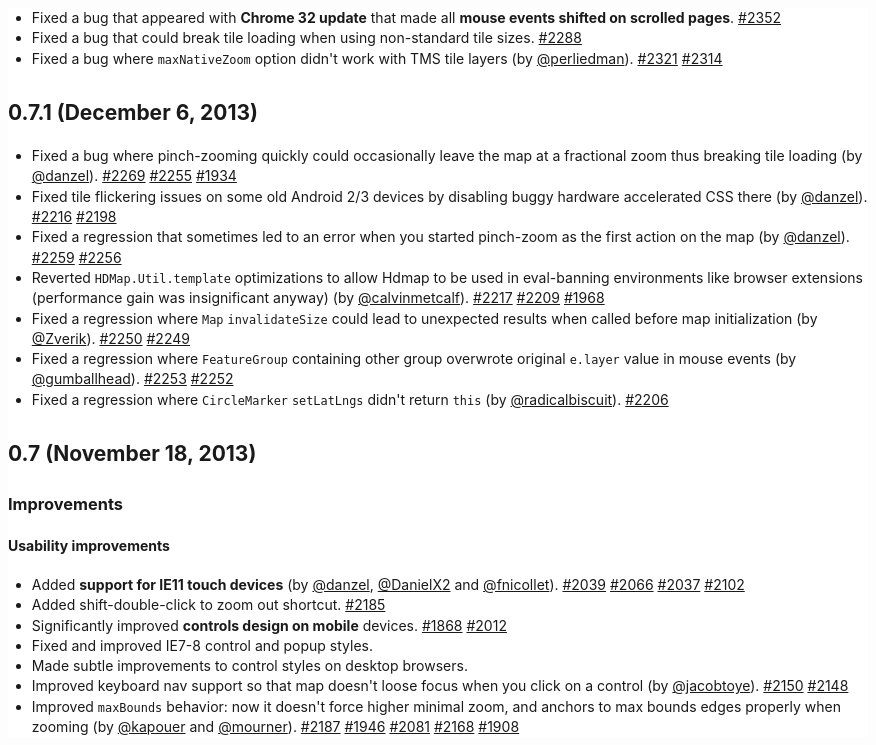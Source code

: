 * Fixed a bug that appeared with **Chrome 32 update** that made all **mouse events shifted on scrolled pages**. [#2352](https://github.com/Hdmap/Hdmap/issues/2352)
* Fixed a bug that could break tile loading when using non-standard tile sizes. [#2288](https://github.com/Hdmap/Hdmap/issues/2288)
* Fixed a bug where `maxNativeZoom` option didn't work with TMS tile layers (by [@perliedman](https://github.com/perliedman)). [#2321](https://github.com/Hdmap/Hdmap/issues/2321) [#2314](https://github.com/Hdmap/Hdmap/issues/2314)


## 0.7.1 (December 6, 2013)

* Fixed a bug where pinch-zooming quickly could occasionally leave the map at a fractional zoom thus breaking tile loading (by [@danzel](https://github.com/danzel)). [#2269](https://github.com/Hdmap/Hdmap/pull/2269) [#2255](https://github.com/Hdmap/Hdmap/issues/2255) [#1934](https://github.com/Hdmap/Hdmap/issues/1934)
* Fixed tile flickering issues on some old Android 2/3 devices by disabling buggy hardware accelerated CSS there (by [@danzel](https://github.com/danzel)). [#2216](https://github.com/Hdmap/Hdmap/pull/2216) [#2198](https://github.com/Hdmap/Hdmap/issues/2198)
* Fixed a regression that sometimes led to an error when you started pinch-zoom as the first action on the map (by [@danzel](https://github.com/danzel)). [#2259](https://github.com/Hdmap/Hdmap/pull/2259) [#2256](https://github.com/Hdmap/Hdmap/issues/2256)
* Reverted `HDMap.Util.template` optimizations to allow Hdmap to be used in eval-banning environments like browser extensions (performance gain was insignificant anyway) (by [@calvinmetcalf](https://github.com/calvinmetcalf)). [#2217](https://github.com/Hdmap/Hdmap/issues/2217) [#2209](https://github.com/Hdmap/Hdmap/issues/2209) [#1968](https://github.com/Hdmap/Hdmap/issues/1968)
* Fixed a regression where `Map` `invalidateSize` could lead to unexpected results when called before map initialization (by [@Zverik](https://github.com/Zverik)). [#2250](https://github.com/Hdmap/Hdmap/issues/2250) [#2249](https://github.com/Hdmap/Hdmap/issues/2249)
* Fixed a regression where `FeatureGroup` containing other group overwrote original `e.layer` value in mouse events (by [@gumballhead](https://github.com/gumballhead)). [#2253](https://github.com/Hdmap/Hdmap/pull/2253) [#2252](https://github.com/Hdmap/Hdmap/issues/2252)
* Fixed a regression where `CircleMarker` `setLatLngs` didn't return `this` (by [@radicalbiscuit](https://github.com/radicalbiscuit)). [#2206](https://github.com/Hdmap/Hdmap/pull/2206)

## 0.7 (November 18, 2013)

### Improvements

#### Usability improvements

* Added **support for IE11 touch devices** (by [@danzel](https://github.com/danzel), [@DanielX2](https://github.com/DanielX2) and [@fnicollet](https://github.com/fnicollet)). [#2039](https://github.com/Hdmap/Hdmap/pull/2039) [#2066](https://github.com/Hdmap/Hdmap/pull/2066) [#2037](https://github.com/Hdmap/Hdmap/issues/2037) [#2102](https://github.com/Hdmap/Hdmap/issues/2102)
* Added shift-double-click to zoom out shortcut. [#2185](https://github.com/Hdmap/Hdmap/issues/2185)
* Significantly improved **controls design on mobile** devices. [#1868](https://github.com/Hdmap/Hdmap/issues/1868) [#2012](https://github.com/Hdmap/Hdmap/issues/2012)
* Fixed and improved IE7-8 control and popup styles.
* Made subtle improvements to control styles on desktop browsers.
* Improved keyboard nav support so that map doesn't loose focus when you click on a control (by [@jacobtoye](https://github.com/jacobtoye)). [#2150](https://github.com/Hdmap/Hdmap/issues/2150) [#2148](https://github.com/Hdmap/Hdmap/issues/2148)
* Improved `maxBounds` behavior: now it doesn't force higher minimal zoom, and anchors to max bounds edges properly when zooming (by [@kapouer](https://github.com/kapouer) and [@mourner](https://github.com/mourner)). [#2187](https://github.com/Hdmap/Hdmap/pull/2187) [#1946](https://github.com/Hdmap/Hdmap/pull/1946) [#2081](https://github.com/Hdmap/Hdmap/issues/2081) [#2168](https://github.com/Hdmap/Hdmap/issues/2168) [#1908](https://github.com/Hdmap/Hdmap/issues/1908)
